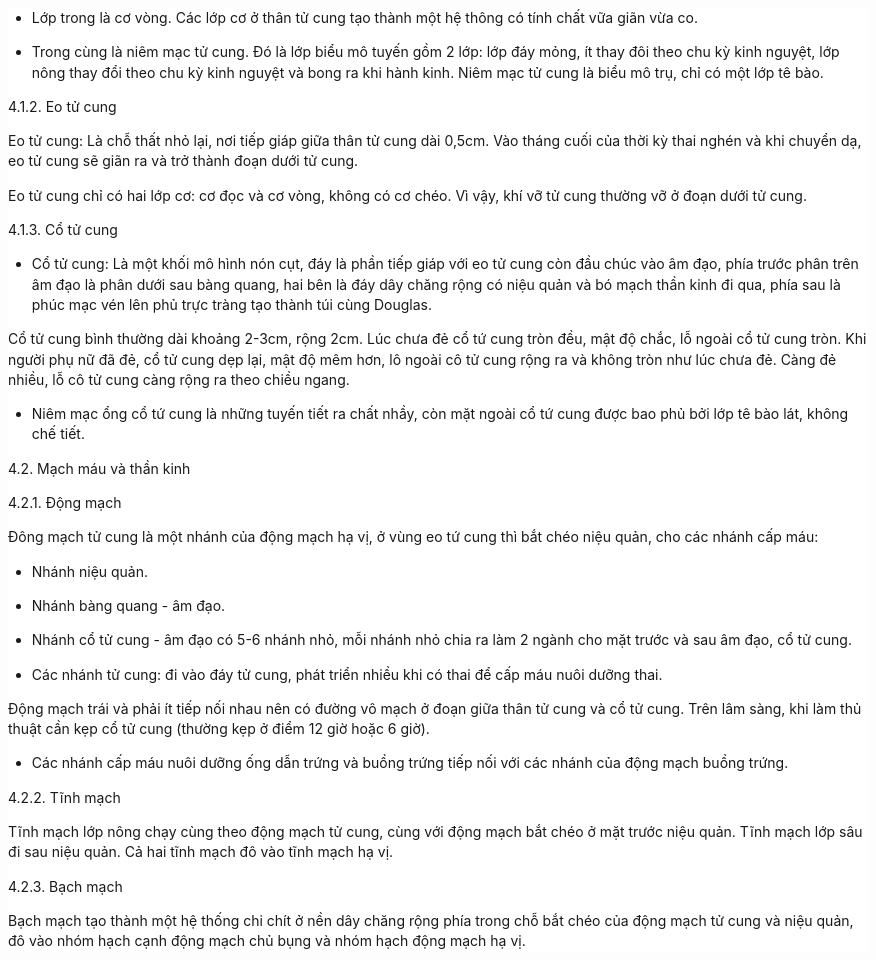 + Lớp trong là cơ vòng. Các lớp cơ ở thân tử cung tạo thành một hệ thông có tính chất vữa giãn vừa co.

- Trong cùng là niêm mạc tử cung. Đó là lớp biểu mô tuyến gồm 2 lớp: lớp đáy mỏng, ít thay đôi theo chu kỳ kinh nguyệt, lớp nông thay đổi theo chu kỳ kinh nguyệt và bong ra khi hành kinh. Niêm mạc tử cung là biểu mô trụ, chỉ có một lớp tê bào.

4.1.2. Eo tử cung

Eo tử cung: Là chỗ thất nhỏ lại, nơi tiếp giáp giữa thân tử cung dài 0,5cm. Vào tháng cuối của thời kỳ thai nghén và khi chuyển dạ, eo tử cung sẽ giãn ra và trở thành đoạn dưới tử cung.

Eo tử cung chỉ có hai lớp cơ: cơ đọc và cơ vòng, không có cơ chéo. Vì vậy, khí vỡ tử cung thường vỡ ở đoạn dưới tử cung.

4.1.3. Cổ tử cung

+ Cổ tử cung: Là một khối mô hình nón cụt, đáy là phần tiếp giáp với eo tử cung còn đầu chúc vào âm đạo, phía trước phân trên âm đạo là phân dưới sau bàng quang, hai bên là đáy dây chăng rộng có niệu quản và bó mạch thần kinh đi qua, phía sau là phúc mạc vén lên phủ trực tràng tạo thành túi cùng Douglas.

Cổ tử cung bình thường dài khoảng 2-3cm, rộng 2cm. Lúc chưa đẻ cổ tứ cung tròn đều, mật độ chắc, lỗ ngoài cổ tử cung tròn. Khi người phụ nữ đã đẻ, cổ tử cung dẹp lại, mật độ mêm hơn, lô ngoài cô tử cung rộng ra và không tròn như lúc chưa đẻ. Càng đẻ nhiều, lỗ cô tử cung càng rộng ra theo chiều ngang.

- Niêm mạc ổng cổ tứ cung là những tuyến tiết ra chất nhầy, còn mặt ngoài cổ tứ cung được bao phủ bởi lớp tê bào lát, không chế tiết.

4.2. Mạch máu và thần kinh

4.2.1. Động mạch

Đông mạch tử cung là một nhánh của động mạch hạ vị, ở vùng eo tứ cung thì bắt chéo niệu quản, cho các nhánh cấp máu:

- Nhánh niệu quản.

- Nhánh bàng quang - âm đạo.

- Nhánh cổ tử cung - âm đạo có 5-6 nhánh nhỏ, mỗi nhánh nhỏ chia ra làm 2 ngành cho mặt trước và sau âm đạo, cổ tử cung.

- Các nhánh tử cung: đi vào đáy tử cung, phát triển nhiều khi có thai để cấp máu nuôi dưỡng thai.

 Động mạch trái và phải ít tiếp nối nhau nên có đường vô mạch ở đoạn giữa thân tử cung và cổ tử cung. Trên lâm sàng, khi làm thủ thuật cần kẹp cổ tử cung (thường kẹp ở điểm 12 giờ hoặc 6 giờ).

- Các nhánh cấp máu nuôi dưỡng ống dẫn trứng và buồng trứng tiếp nối với các nhánh của động mạch buồng trứng.

4.2.2. Tĩnh mạch

Tĩnh mạch lớp nông chạy cùng theo động mạch tử cung, cùng với động mạch bắt chéo ở mặt trước niệu quản. Tĩnh mạch lớp sâu đi sau niệu quản. Cả hai tĩnh mạch đô vào tĩnh mạch hạ vị.

4.2.3. Bạch mạch

Bạch mạch tạo thành một hệ thống chi chít ở nền dây chăng rộng phía trong chỗ bắt chéo của động mạch tử cung và niệu quản, đô vào nhóm hạch cạnh động mạch chủ bụng và nhóm hạch động mạch hạ vị.
